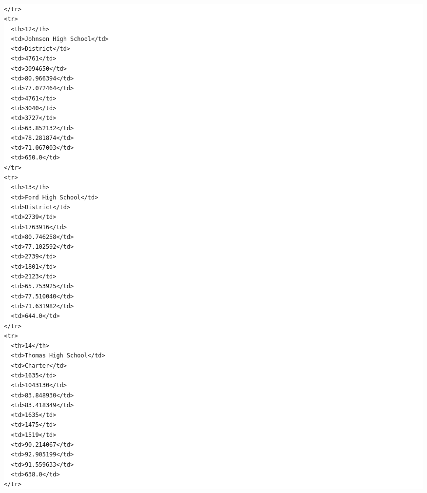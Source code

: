     </tr>
    <tr>
      <th>12</th>
      <td>Johnson High School</td>
      <td>District</td>
      <td>4761</td>
      <td>3094650</td>
      <td>80.966394</td>
      <td>77.072464</td>
      <td>4761</td>
      <td>3040</td>
      <td>3727</td>
      <td>63.852132</td>
      <td>78.281874</td>
      <td>71.067003</td>
      <td>650.0</td>
    </tr>
    <tr>
      <th>13</th>
      <td>Ford High School</td>
      <td>District</td>
      <td>2739</td>
      <td>1763916</td>
      <td>80.746258</td>
      <td>77.102592</td>
      <td>2739</td>
      <td>1801</td>
      <td>2123</td>
      <td>65.753925</td>
      <td>77.510040</td>
      <td>71.631982</td>
      <td>644.0</td>
    </tr>
    <tr>
      <th>14</th>
      <td>Thomas High School</td>
      <td>Charter</td>
      <td>1635</td>
      <td>1043130</td>
      <td>83.848930</td>
      <td>83.418349</td>
      <td>1635</td>
      <td>1475</td>
      <td>1519</td>
      <td>90.214067</td>
      <td>92.905199</td>
      <td>91.559633</td>
      <td>638.0</td>
    </tr>
  </tbody>
</table>
</div>

